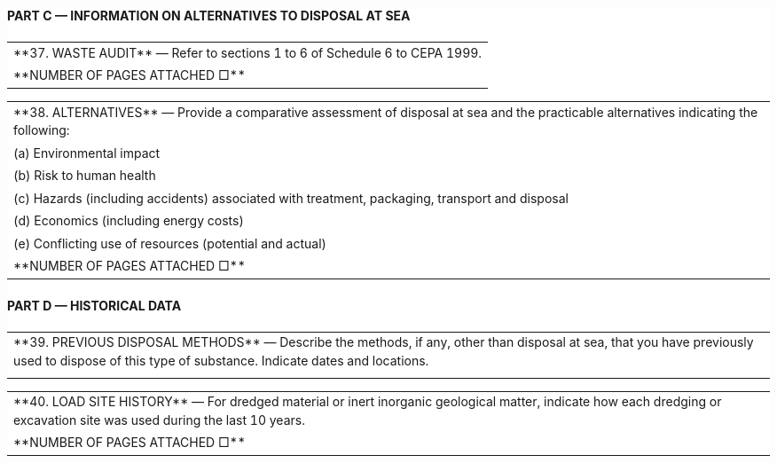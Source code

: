 #### **PART C — INFORMATION ON ALTERNATIVES TO DISPOSAL AT SEA**
<table>
<tr>
<td>**37. WASTE AUDIT** — Refer to sections 1 to 6 of Schedule 6 to CEPA 1999.</td>
</tr>
<tr>
<td>**NUMBER OF PAGES ATTACHED □**</td>
</tr>
</table>

<table>
<tr>
<td>**38. ALTERNATIVES** — Provide a comparative assessment of disposal at sea and the practicable alternatives indicating the following:</td>
</tr>
<tr>
<td>(a) Environmental impact</td>
</tr>
<tr>
<td>(b) Risk to human health</td>
</tr>
<tr>
<td>(c) Hazards (including accidents) associated with treatment, packaging, transport and disposal</td>
</tr>
<tr>
<td>(d) Economics (including energy costs)</td>
</tr>
<tr>
<td>(e) Conflicting use of resources (potential and actual)</td>
</tr>
<tr>
<td>**NUMBER OF PAGES ATTACHED □**</td>
</tr>
</table>

#### **PART D — HISTORICAL DATA**
<table>
<tr>
<td>**39. PREVIOUS DISPOSAL METHODS** — Describe the methods, if any, other than disposal at sea, that you have previously used to dispose of this type of substance. Indicate dates and locations.</td>
</tr>
<tr>
<td></td>
</tr>
</table>

<table>
<tr>
<td>**40. LOAD SITE HISTORY** — For dredged material or inert inorganic geological matter, indicate how each dredging or excavation site was used during the last 10 years.</td>
</tr>
<tr>
<td>**NUMBER OF PAGES ATTACHED □**</td>
</tr>
</table>
